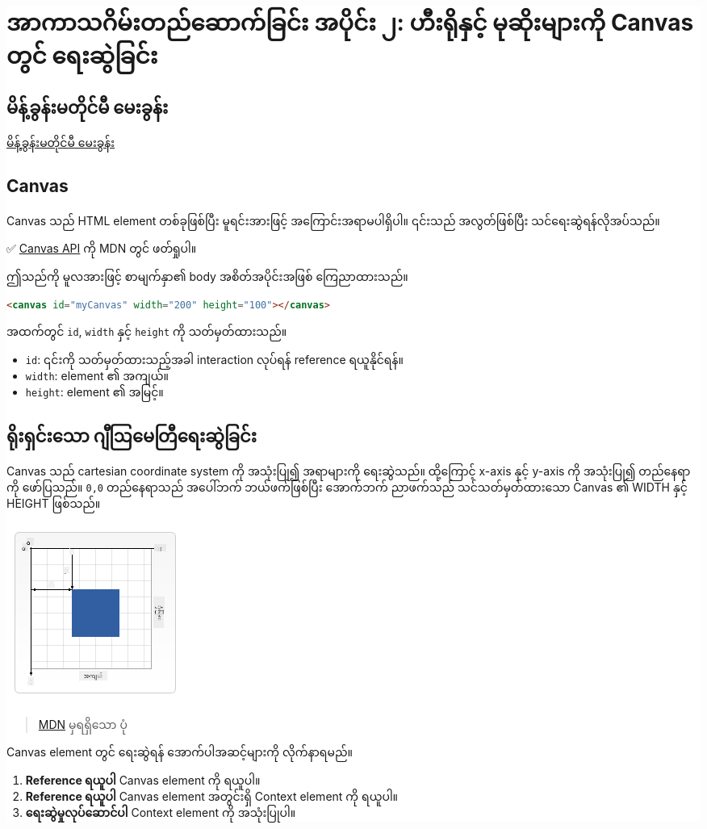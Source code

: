 
# အာကာသဂိမ်းတည်ဆောက်ခြင်း အပိုင်း ၂: ဟီးရိုနှင့် မုဆိုးများကို Canvas တွင် ရေးဆွဲခြင်း

## မိန့်ခွန်းမတိုင်မီ မေးခွန်း

[မိန့်ခွန်းမတိုင်မီ မေးခွန်း](https://ashy-river-0debb7803.1.azurestaticapps.net/quiz/31)

## Canvas

Canvas သည် HTML element တစ်ခုဖြစ်ပြီး မူရင်းအားဖြင့် အကြောင်းအရာမပါရှိပါ။ ၎င်းသည် အလွတ်ဖြစ်ပြီး သင်ရေးဆွဲရန်လိုအပ်သည်။

✅ [Canvas API](https://developer.mozilla.org/docs/Web/API/Canvas_API) ကို MDN တွင် ဖတ်ရှုပါ။

ဤသည်ကို မူလအားဖြင့် စာမျက်နှာ၏ body အစိတ်အပိုင်းအဖြစ် ကြေညာထားသည်။

```html
<canvas id="myCanvas" width="200" height="100"></canvas>
```

အထက်တွင် `id`, `width` နှင့် `height` ကို သတ်မှတ်ထားသည်။

- `id`: ၎င်းကို သတ်မှတ်ထားသည့်အခါ interaction လုပ်ရန် reference ရယူနိုင်ရန်။
- `width`: element ၏ အကျယ်။
- `height`: element ၏ အမြင့်။

## ရိုးရှင်းသော ဂျီဩမေတြီရေးဆွဲခြင်း

Canvas သည် cartesian coordinate system ကို အသုံးပြု၍ အရာများကို ရေးဆွဲသည်။ ထို့ကြောင့် x-axis နှင့် y-axis ကို အသုံးပြု၍ တည်နေရာကို ဖော်ပြသည်။ `0,0` တည်နေရာသည် အပေါ်ဘက် ဘယ်ဖက်ဖြစ်ပြီး အောက်ဘက် ညာဖက်သည် သင်သတ်မှတ်ထားသော Canvas ၏ WIDTH နှင့် HEIGHT ဖြစ်သည်။

![Canvas ၏ grid](../../../../translated_images/canvas_grid.5f209da785ded492a01ece440e3032afe51efa500cc2308e5ea4252487ceaf0b.my.png)
> [MDN](https://developer.mozilla.org/docs/Web/API/Canvas_API/Tutorial/Drawing_shapes) မှရရှိသော ပုံ

Canvas element တွင် ရေးဆွဲရန် အောက်ပါအဆင့်များကို လိုက်နာရမည်။

1. **Reference ရယူပါ** Canvas element ကို ရယူပါ။
2. **Reference ရယူပါ** Canvas element အတွင်းရှိ Context element ကို ရယူပါ။
3. **ရေးဆွဲမှုလုပ်ဆောင်ပါ** Context element ကို အသုံးပြုပါ။
